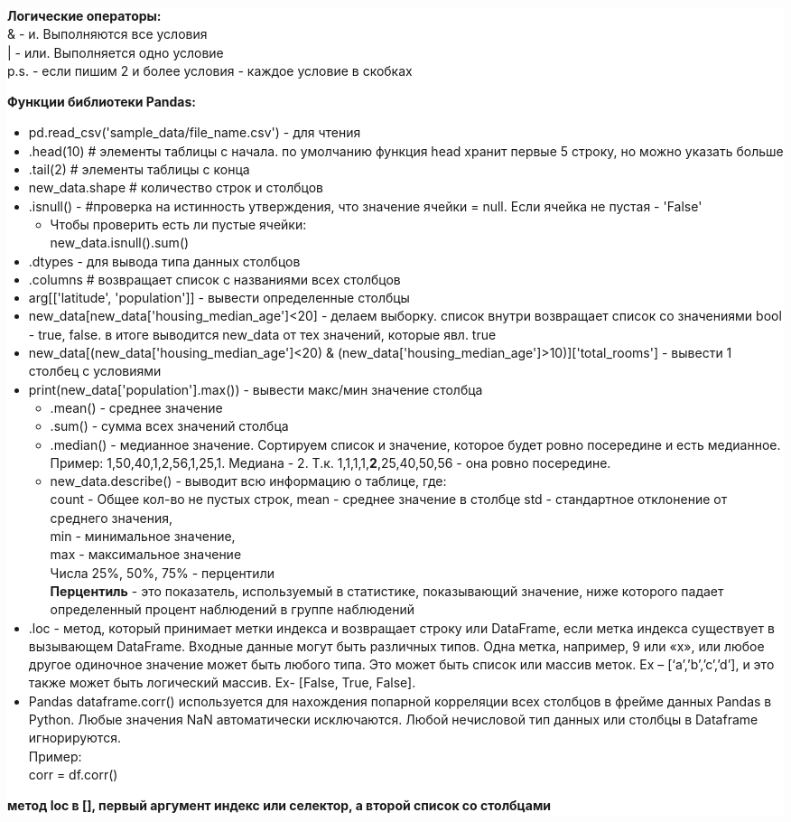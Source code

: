 **Логические операторы:**   
& - и. Выполняются все условия  
| - или. Выполняется одно условие  
p.s. - если пишим 2 и более условия - каждое условие в скобках

**Функции библиотеки Pandas:**   

* pd.read_csv('sample_data/file_name.csv') - для чтения  
* .head(10) # элементы таблицы с начала. по умолчанию функция head хранит первые 5 строку, но можно указать больше  
* .tail(2) # элементы таблицы с конца  
* new_data.shape # количество строк и столбцов   
* .isnull() - #проверка на истинность утверждения, что значение ячейки = null. Если ячейка не пустая - 'False' 
  * Чтобы проверить есть ли пустые ячейки:  
  new_data.isnull().sum()  
* .dtypes - для вывода типа данных столбцов    
* .columns # возвращает список с названиями всех столбцов  
* arg[['latitude', 'population']] - вывести определенные столбцы  
* new_data[new_data['housing_median_age']<20] - делаем выборку. список внутри возвращает список со значениями bool - true, false. в итоге выводится new_data от тех значений, которые явл. true  
* new_data[(new_data['housing_median_age']<20) & (new_data['housing_median_age']>10)]['total_rooms'] - вывести 1 столбец с условиями
* print(new_data['population'].max()) - вывести макс/мин значение столбца  
  * .mean() - среднее значение  
  * .sum() - сумма всех значений столбца  
  * .median() - медианное значение. Сортируем список и значение, которое будет ровно посередине и есть медианное.  
  Пример: 1,50,40,1,2,56,1,25,1. Медиана - 2. Т.к. 
  1,1,1,1,**2**,25,40,50,56 - она ровно посередине.   
  * new_data.describe() - выводит всю информацию о таблице, где:  
  count - Общее кол-во не пустых строк, mean - среднее значение в столбце
std - стандартное отклонение от среднего значения,  
min - минимальное значение,  
max - максимальное значение  
Числа 25%, 50%, 75% - перцентили  
**Перцентиль** - это показатель, используемый в статистике, показывающий значение, ниже которого падает
определенный процент наблюдений в группе наблюдений  
* .loc - метод, который принимает метки индекса и возвращает строку или DataFrame, если метка индекса существует в вызывающем DataFrame. Входные данные могут быть различных типов. Одна метка, например, 9 или «x», или любое другое одиночное значение может быть любого типа. Это может быть список или массив меток. Ex – [‘a’,’b’,’c’,’d’], и это также может быть логический массив. Ex- [False, True, False].  
* Pandas dataframe.corr() используется для нахождения попарной корреляции всех столбцов в фрейме данных Pandas в Python. Любые значения NaN автоматически исключаются. Любой нечисловой тип данных или столбцы в Dataframe игнорируются.  
Пример:  
corr = df.corr()  


**метод loc в [], первый аргумент индекс или селектор, а второй список со столбцами**
